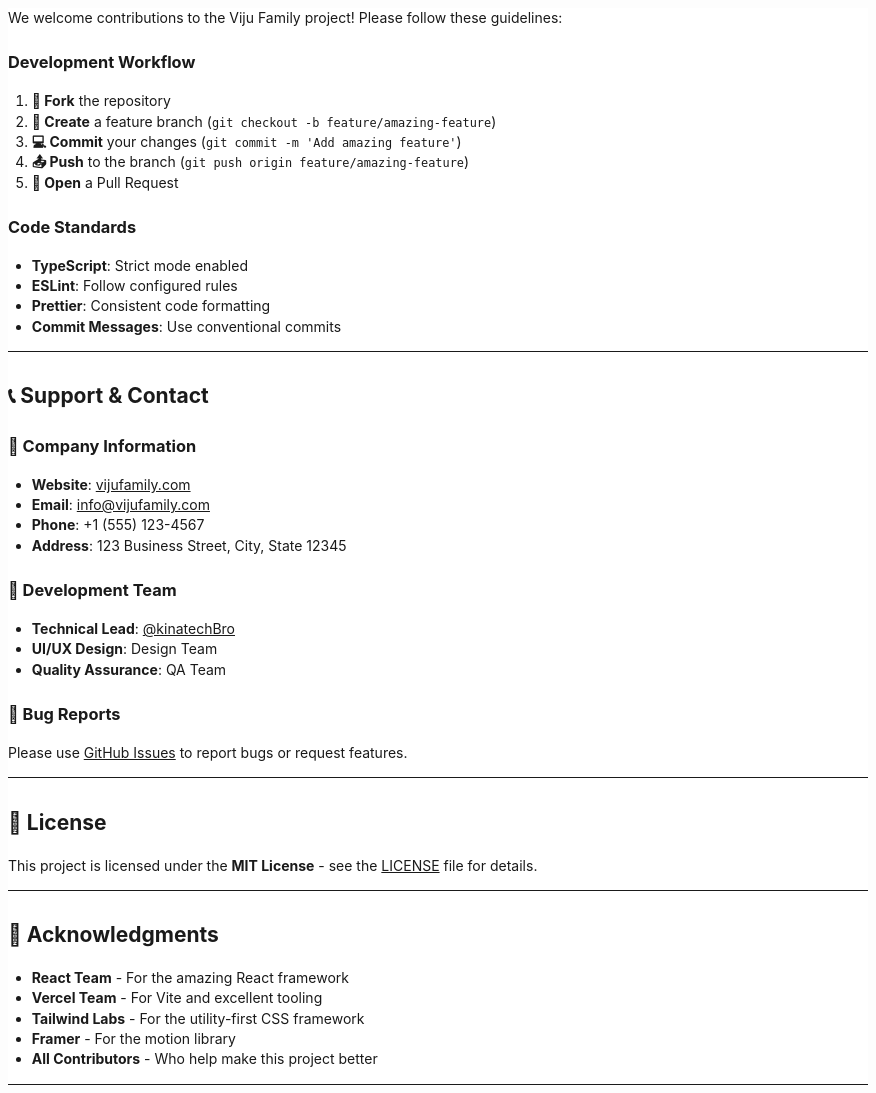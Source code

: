 We welcome contributions to the Viju Family project! Please follow these guidelines:

### Development Workflow
1. **🍴 Fork** the repository
2. **🌿 Create** a feature branch (`git checkout -b feature/amazing-feature`)
3. **💻 Commit** your changes (`git commit -m 'Add amazing feature'`)
4. **📤 Push** to the branch (`git push origin feature/amazing-feature`)
5. **🔄 Open** a Pull Request

### Code Standards
- **TypeScript**: Strict mode enabled
- **ESLint**: Follow configured rules
- **Prettier**: Consistent code formatting
- **Commit Messages**: Use conventional commits

---

## 📞 Support & Contact

### 🏢 Company Information
- **Website**: [vijufamily.com](https://vijufamily.com)
- **Email**: info@vijufamily.com
- **Phone**: +1 (555) 123-4567
- **Address**: 123 Business Street, City, State 12345

### 👥 Development Team
- **Technical Lead**: [@kinatechBro](https://github.com/kinatechBro)
- **UI/UX Design**: Design Team
- **Quality Assurance**: QA Team

### 🐛 Bug Reports
Please use [GitHub Issues](https://github.com/kinatechBro/vijufamily/issues) to report bugs or request features.

---

## 📄 License

This project is licensed under the **MIT License** - see the [LICENSE](LICENSE) file for details.

---

## 🙏 Acknowledgments

- **React Team** - For the amazing React framework
- **Vercel Team** - For Vite and excellent tooling
- **Tailwind Labs** - For the utility-first CSS framework
- **Framer** - For the motion library
- **All Contributors** - Who help make this project better

---
